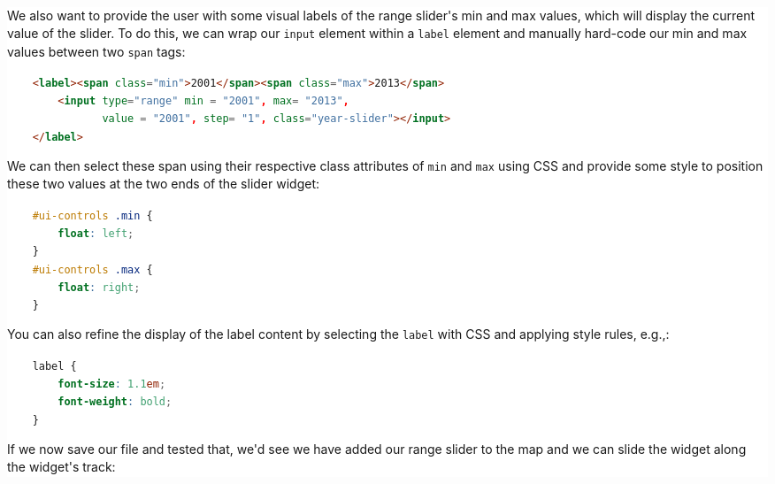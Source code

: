 We also want to provide the user with some visual labels of the range slider's min and max values, which will display the current value of the slider. To do this, we can wrap our `input` element within a `label` element and manually hard-code our min and max values between two `span` tags:

```html
    <label><span class="min">2001</span><span class="max">2013</span>
        <input type="range" min = "2001", max= "2013", 
               value = "2001", step= "1", class="year-slider"></input>
    </label>
```

We can then select these span using their respective class attributes of `min` and `max` using CSS and provide some style to position these two values at the two ends of the slider widget:

```css
    #ui-controls .min {
        float: left;   
    }
    #ui-controls .max {
        float: right;
    }
```

You can also refine the display of the label content by selecting the `label` with CSS and applying style rules, e.g.,:

```css
    label {
        font-size: 1.1em;
        font-weight: bold;
    }
```

If we now save our file and tested that, we'd see we have added our range slider to the map and we can slide the widget along the widget's track:
